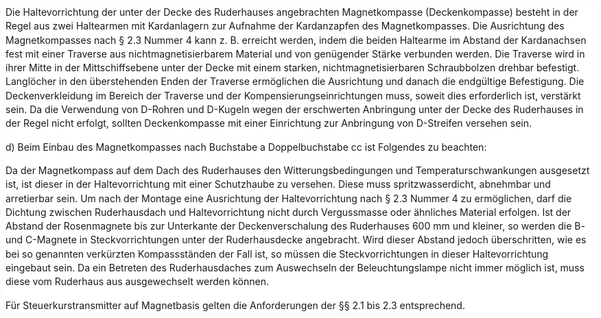 Die Haltevorrichtung der unter der Decke des Ruderhauses angebrachten Magnetkompasse (Deckenkompasse) besteht in der Regel aus zwei Haltearmen mit Kardanlagern zur Aufnahme der Kardanzapfen des Magnetkompasses. Die Ausrichtung des Magnetkompasses nach § 2.3 Nummer 4 kann z. B. erreicht werden, indem die beiden Haltearme im Abstand der Kardanachsen fest mit einer Traverse aus nichtmagnetisierbarem Material und von genügender Stärke verbunden werden. Die Traverse wird in ihrer Mitte in der Mittschiffsebene unter der Decke mit einem starken, nichtmagnetisierbaren Schraubbolzen drehbar befestigt. Langlöcher in den überstehenden Enden der Traverse ermöglichen die Ausrichtung und danach die endgültige Befestigung. Die Deckenverkleidung im Bereich der Traverse und der Kompensierungseinrichtungen muss, soweit dies erforderlich ist, verstärkt sein. Da die Verwendung von D-Rohren und D-Kugeln wegen der erschwerten Anbringung unter der Decke des Ruderhauses in der Regel nicht erfolgt, sollten Deckenkompasse mit einer Einrichtung zur Anbringung von D-Streifen versehen sein.

d) Beim Einbau des Magnetkompasses nach Buchstabe a Doppelbuchstabe cc ist Folgendes zu beachten:

Da der Magnetkompass auf dem Dach des Ruderhauses den Witterungsbedingungen und Temperaturschwankungen ausgesetzt ist, ist dieser in der Haltevorrichtung mit einer Schutzhaube zu versehen. Diese muss spritzwasserdicht, abnehmbar und arretierbar sein. Um nach der Montage eine Ausrichtung der Haltevorrichtung nach § 2.3 Nummer 4 zu ermöglichen, darf die Dichtung zwischen Ruderhausdach und Haltevorrichtung nicht durch Vergussmasse oder ähnliches Material erfolgen. Ist der Abstand der Rosenmagnete bis zur Unterkante der Deckenverschalung des Ruderhauses 600 mm und kleiner, so werden die B- und C-Magnete in Steckvorrichtungen unter der Ruderhausdecke angebracht. Wird dieser Abstand jedoch überschritten, wie es bei so genannten verkürzten Kompassständen der Fall ist, so müssen die Steckvorrichtungen in dieser Haltevorrichtung eingebaut sein. Da ein Betreten des Ruderhausdaches zum Auswechseln der Beleuchtungslampe nicht immer möglich ist, muss diese vom Ruderhaus aus ausgewechselt werden können.

Für Steuerkurstransmitter auf Magnetbasis gelten die Anforderungen der §§ 2.1 bis 2.3 entsprechend.
